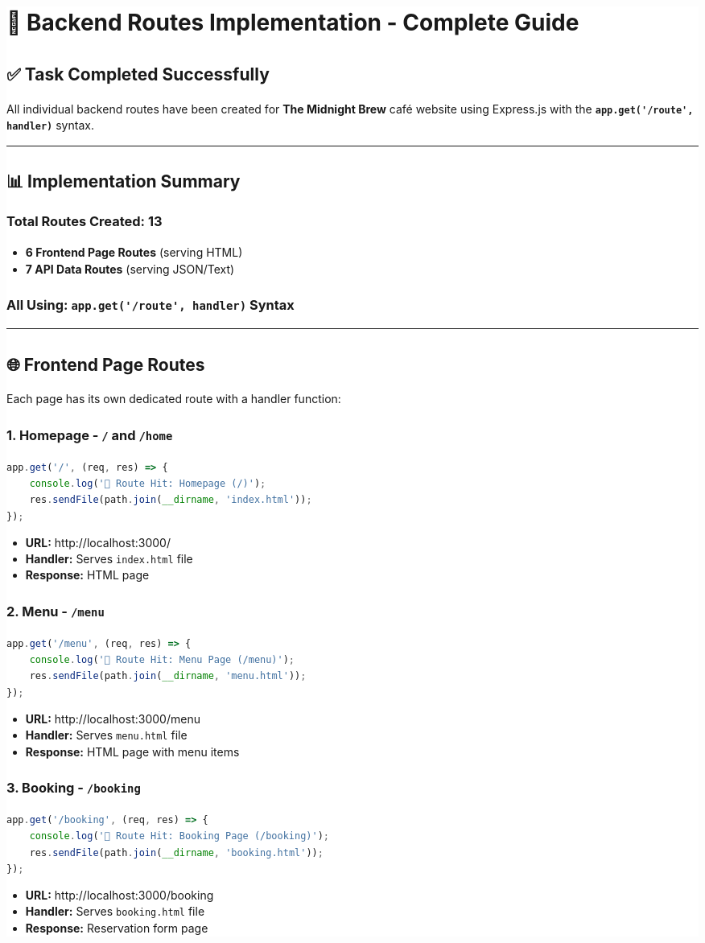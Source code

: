 # 🎯 Backend Routes Implementation - Complete Guide

## ✅ Task Completed Successfully

All individual backend routes have been created for **The Midnight Brew** café website using Express.js with the **`app.get('/route', handler)`** syntax.

---

## 📊 Implementation Summary

### **Total Routes Created: 13**
- **6 Frontend Page Routes** (serving HTML)
- **7 API Data Routes** (serving JSON/Text)

### **All Using:** `app.get('/route', handler)` Syntax

---

## 🌐 Frontend Page Routes

Each page has its own dedicated route with a handler function:

### 1. **Homepage** - `/` and `/home`
```javascript
app.get('/', (req, res) => {
    console.log('📍 Route Hit: Homepage (/)');
    res.sendFile(path.join(__dirname, 'index.html'));
});
```
- **URL:** http://localhost:3000/
- **Handler:** Serves `index.html` file
- **Response:** HTML page

### 2. **Menu** - `/menu`
```javascript
app.get('/menu', (req, res) => {
    console.log('📍 Route Hit: Menu Page (/menu)');
    res.sendFile(path.join(__dirname, 'menu.html'));
});
```
- **URL:** http://localhost:3000/menu
- **Handler:** Serves `menu.html` file
- **Response:** HTML page with menu items

### 3. **Booking** - `/booking`
```javascript
app.get('/booking', (req, res) => {
    console.log('📍 Route Hit: Booking Page (/booking)');
    res.sendFile(path.join(__dirname, 'booking.html'));
});
```
- **URL:** http://localhost:3000/booking
- **Handler:** Serves `booking.html` file
- **Response:** Reservation form page
